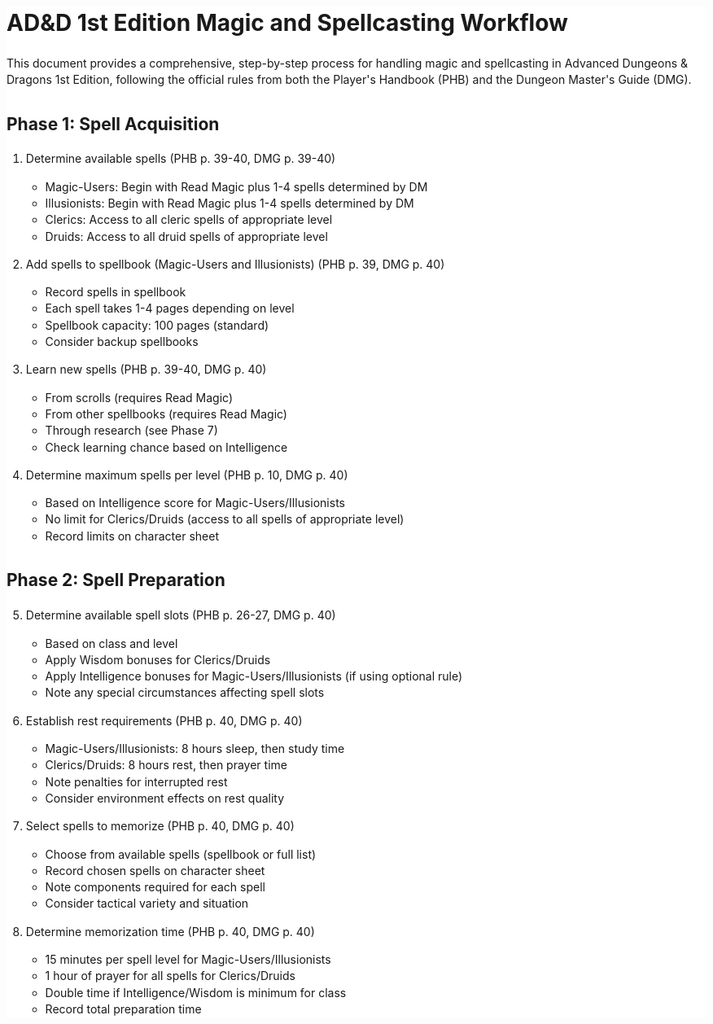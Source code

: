 # AD&D 1st Edition Magic and Spellcasting Workflow

This document provides a comprehensive, step-by-step process for handling magic and spellcasting in Advanced Dungeons & Dragons 1st Edition, following the official rules from both the Player's Handbook (PHB) and the Dungeon Master's Guide (DMG).

## **Phase 1: Spell Acquisition**

1. Determine available spells (PHB p. 39-40, DMG p. 39-40)
   - Magic-Users: Begin with Read Magic plus 1-4 spells determined by DM
   - Illusionists: Begin with Read Magic plus 1-4 spells determined by DM
   - Clerics: Access to all cleric spells of appropriate level
   - Druids: Access to all druid spells of appropriate level

2. Add spells to spellbook (Magic-Users and Illusionists) (PHB p. 39, DMG p. 40)
   - Record spells in spellbook
   - Each spell takes 1-4 pages depending on level
   - Spellbook capacity: 100 pages (standard)
   - Consider backup spellbooks

3. Learn new spells (PHB p. 39-40, DMG p. 40)
   - From scrolls (requires Read Magic)
   - From other spellbooks (requires Read Magic)
   - Through research (see Phase 7)
   - Check learning chance based on Intelligence

4. Determine maximum spells per level (PHB p. 10, DMG p. 40)
   - Based on Intelligence score for Magic-Users/Illusionists
   - No limit for Clerics/Druids (access to all spells of appropriate level)
   - Record limits on character sheet

## **Phase 2: Spell Preparation**

5. Determine available spell slots (PHB p. 26-27, DMG p. 40)
   - Based on class and level
   - Apply Wisdom bonuses for Clerics/Druids
   - Apply Intelligence bonuses for Magic-Users/Illusionists (if using optional rule)
   - Note any special circumstances affecting spell slots

6. Establish rest requirements (PHB p. 40, DMG p. 40)
   - Magic-Users/Illusionists: 8 hours sleep, then study time
   - Clerics/Druids: 8 hours rest, then prayer time
   - Note penalties for interrupted rest
   - Consider environment effects on rest quality

7. Select spells to memorize (PHB p. 40, DMG p. 40)
   - Choose from available spells (spellbook or full list)
   - Record chosen spells on character sheet
   - Note components required for each spell
   - Consider tactical variety and situation

8. Determine memorization time (PHB p. 40, DMG p. 40)
   - 15 minutes per spell level for Magic-Users/Illusionists
   - 1 hour of prayer for all spells for Clerics/Druids
   - Double time if Intelligence/Wisdom is minimum for class
   - Record total preparation time

